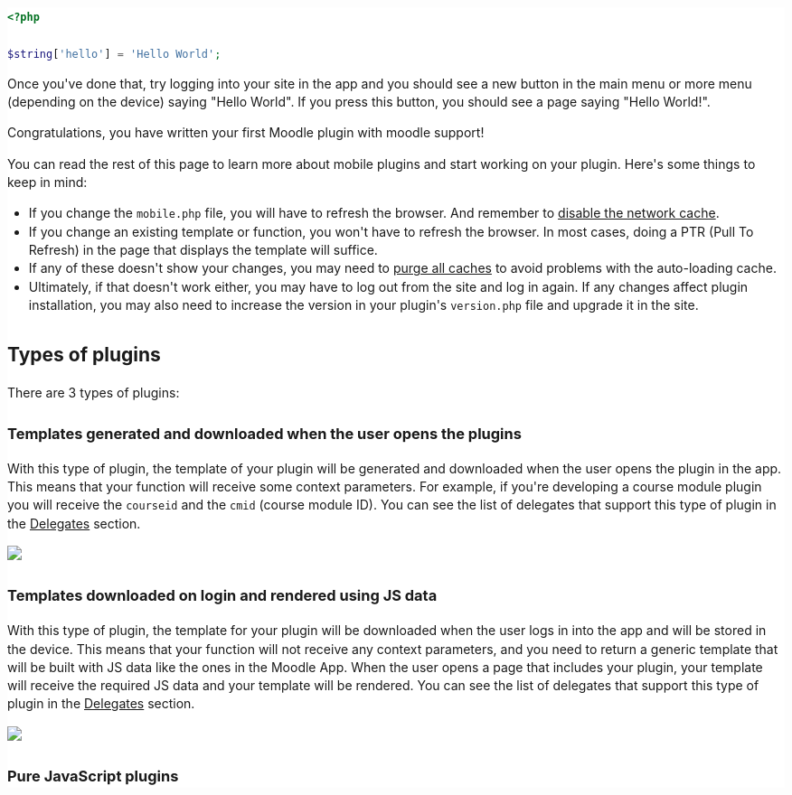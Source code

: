 ```php title="lang/en/local_hello.php"
<?php

$string['hello'] = 'Hello World';
```

Once you've done that, try logging into your site in the app and you should see a new button in the main menu or more menu (depending on the device) saying "Hello World". If you press this button, you should see a page saying "Hello World!".

Congratulations, you have written your first Moodle plugin with moodle support!

You can read the rest of this page to learn more about mobile plugins and start working on your plugin. Here's some things to keep in mind:

- If you change the `mobile.php` file, you will have to refresh the browser. And remember to [disable the network cache](https://developer.chrome.com/docs/devtools/network/reference/#disable-cache).
- If you change an existing template or function, you won't have to refresh the browser. In most cases, doing a PTR (Pull To Refresh) in the page that displays the template will suffice.
- If any of these doesn't show your changes, you may need to [purge all caches](https://docs.moodle.org/en/Developer_tools#Purge_all_caches) to avoid problems with the auto-loading cache.
- Ultimately, if that doesn't work either, you may have to log out from the site and log in again. If any changes affect plugin installation, you may also need to increase the version in your plugin's `version.php` file and upgrade it in the site.

## Types of plugins

There are 3 types of plugins:

### Templates generated and downloaded when the user opens the plugins

With this type of plugin, the template of your plugin will be generated and downloaded when the user opens the plugin in the app. This means that your function will receive some context parameters. For example, if you're developing a course module plugin you will receive the `courseid` and the `cmid` (course module ID). You can see the list of delegates that support this type of plugin in the [Delegates](#delegates) section.

![](../../_files/Templates_downloaded_when_requested.png)

### Templates downloaded on login and rendered using JS data

With this type of plugin, the template for your plugin will be downloaded when the user logs in into the app and will be stored in the device. This means that your function will not receive any context parameters, and you need to return a generic template that will be built with JS data like the ones in the Moodle App. When the user opens a page that includes your plugin, your template will receive the required JS data and your template will be rendered. You can see the list of delegates that support this type of plugin in the [Delegates](#delegates) section.

![](../../_files/Templates_downloaded_on_login.png)

### Pure JavaScript plugins
